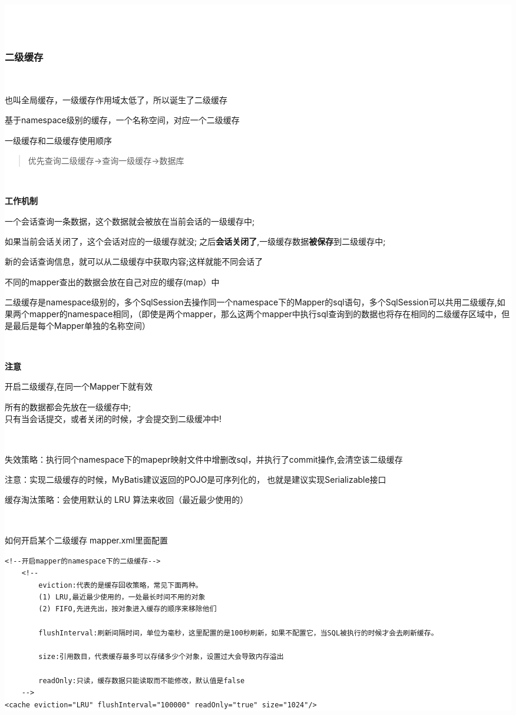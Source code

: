 ‍

‍

### 二级缓存

‍

也叫全局缓存，一级缓存作用域太低了，所以诞生了二级缓存

基于namespace级别的缓存，一个名称空间，对应一个二级缓存

一级缓存和二级缓存使用顺序

> 优先查询二级缓存->查询一级缓存->数据库

‍

**工作机制**  

一个会话查询一条数据，这个数据就会被放在当前会话的一级缓存中;  

如果当前会话关闭了，这个会话对应的一级缓存就没; 之后**会话关闭了**,一级缓存数据**被保存**到二级缓存中;

新的会话查询信息，就可以从二级缓存中获取内容;这样就能不同会话了

不同的mapper查出的数据会放在自己对应的缓存(map）中

二级缓存是namespace级别的，多个SqlSession去操作同一个namespace下的Mapper的sql语句，多个SqlSession可以共用二级缓存,如果两个mapper的namespace相同，（即使是两个mapper，那么这两个mapper中执行sql查询到的数据也将存在相同的二级缓存区域中，但是最后是每个Mapper单独的名称空间）

‍

**注意**

开启二级缓存,在同一个Mapper下就有效

所有的数据都会先放在一级缓存中;  
只有当会话提交，或者关闭的时候，才会提交到二级缓冲中!

‍

失效策略：执行同个namespace下的mapepr映射文件中增删改sql，并执行了commit操作,会清空该二级缓存

注意：实现二级缓存的时候，MyBatis建议返回的POJO是可序列化的， 也就是建议实现Serializable接口

缓存淘汰策略：会使用默认的 LRU 算法来收回（最近最少使用的）

‍

如何开启某个二级缓存 mapper.xml里面配置

```
<!--开启mapper的namespace下的二级缓存-->
    <!--
        eviction:代表的是缓存回收策略，常见下面两种。
        (1) LRU,最近最少使用的，一处最长时间不用的对象
        (2) FIFO,先进先出，按对象进入缓存的顺序来移除他们

        flushInterval:刷新间隔时间，单位为毫秒，这里配置的是100秒刷新，如果不配置它，当SQL被执行的时候才会去刷新缓存。

        size:引用数目，代表缓存最多可以存储多少个对象，设置过大会导致内存溢出

        readOnly:只读，缓存数据只能读取而不能修改，默认值是false
    -->
<cache eviction="LRU" flushInterval="100000" readOnly="true" size="1024"/>
```
